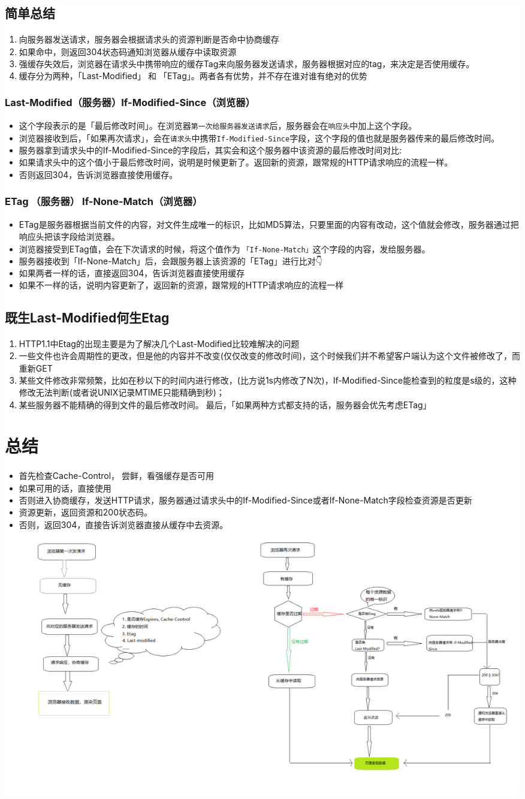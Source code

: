 ## 简单总结

1. 向服务器发送请求，服务器会根据请求头的资源判断是否命中协商缓存
2. 如果命中，则返回304状态码通知浏览器从缓存中读取资源
3. 强缓存失效后，浏览器在请求头中携带响应的缓存Tag来向服务器发送请求，服务器根据对应的tag，来决定是否使用缓存。
4. 缓存分为两种，「Last-Modified」 和 「ETag」。两者各有优势，并不存在谁对谁有绝对的优势

### Last-Modified（服务器）If-Modified-Since（浏览器）

- 这个字段表示的是「最后修改时间」。在浏览器`第一次给服务器发送请求`后，服务器会在`响应头`中加上这个字段。
- 浏览器接收到后，「如果再次请求」，会在`请求头`中携带`If-Modified-Since`字段，这个字段的值也就是服务器传来的最后修改时间。
- 服务器拿到请求头中的If-Modified-Since的字段后，其实会和这个服务器中该资源的最后修改时间对比:
- 如果请求头中的这个值小于最后修改时间，说明是时候更新了。返回新的资源，跟常规的HTTP请求响应的流程一样。
- 否则返回304，告诉浏览器直接使用缓存。

### ETag （服务器） If-None-Match（浏览器）

- ETag是服务器根据当前文件的内容，对文件生成唯一的标识，比如MD5算法，只要里面的内容有改动，这个值就会修改，服务器通过把响应头把该字段给浏览器。
- 浏览器接受到ETag值，会在下次请求的时候，将这个值作为 `「If-None-Match」`这个字段的内容，发给服务器。
- 服务器接收到「If-None-Match」后，会跟服务器上该资源的「ETag」进行比对👇
- 如果两者一样的话，直接返回304，告诉浏览器直接使用缓存
- 如果不一样的话，说明内容更新了，返回新的资源，跟常规的HTTP请求响应的流程一样

## 既生Last-Modified何生Etag

  1. HTTP1.1中Etag的出现主要是为了解决几个Last-Modified比较难解决的问题
  2. 一些文件也许会周期性的更改，但是他的内容并不改变(仅仅改变的修改时间)，这个时候我们并不希望客户端认为这个文件被修改了，而重新GET
  3. 某些文件修改非常频繁，比如在秒以下的时间内进行修改，(比方说1s内修改了N次)，If-Modified-Since能检查到的粒度是s级的，这种修改无法判断(或者说UNIX记录MTIME只能精确到秒)；
  4. 某些服务器不能精确的得到文件的最后修改时间。
最后，「如果两种方式都支持的话，服务器会优先考虑ETag」

# 总结

- 首先检查Cache-Control， 尝鲜，看强缓存是否可用
- 如果可用的话，直接使用
- 否则进入协商缓存，发送HTTP请求，服务器通过请求头中的If-Modified-Since或者If-None-Match字段检查资源是否更新
- 资源更新，返回资源和200状态码。
- 否则，返回304，直接告诉浏览器直接从缓存中去资源。

![](../assert/07_%E7%BC%93%E5%AD%98%E7%A4%BA%E6%84%8F%E5%9B%BE.png)
